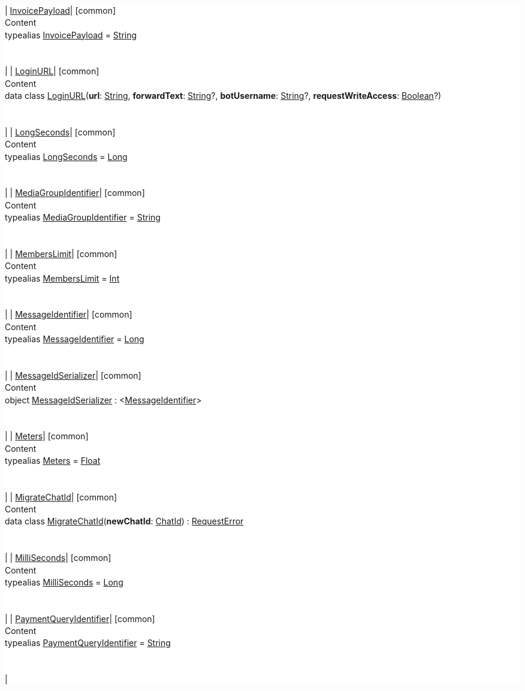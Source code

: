 | <a name="dev.inmo.tgbotapi.types/InvoicePayload///PointingToDeclaration/"></a>[InvoicePayload](index.md#%5Bdev.inmo.tgbotapi.types%2FInvoicePayload%2F%2F%2FPointingToDeclaration%2F%5D%2FClasslikes%2F625018081)| <a name="dev.inmo.tgbotapi.types/InvoicePayload///PointingToDeclaration/"></a>[common]  <br>Content  <br>typealias [InvoicePayload](index.md#%5Bdev.inmo.tgbotapi.types%2FInvoicePayload%2F%2F%2FPointingToDeclaration%2F%5D%2FClasslikes%2F625018081) = [String](https://kotlinlang.org/api/latest/jvm/stdlib/kotlin/-string/index.html)  <br><br><br>|
| <a name="dev.inmo.tgbotapi.types/LoginURL///PointingToDeclaration/"></a>[LoginURL](-login-u-r-l/index.md)| <a name="dev.inmo.tgbotapi.types/LoginURL///PointingToDeclaration/"></a>[common]  <br>Content  <br>data class [LoginURL](-login-u-r-l/index.md)(**url**: [String](https://kotlinlang.org/api/latest/jvm/stdlib/kotlin/-string/index.html), **forwardText**: [String](https://kotlinlang.org/api/latest/jvm/stdlib/kotlin/-string/index.html)?, **botUsername**: [String](https://kotlinlang.org/api/latest/jvm/stdlib/kotlin/-string/index.html)?, **requestWriteAccess**: [Boolean](https://kotlinlang.org/api/latest/jvm/stdlib/kotlin/-boolean/index.html)?)  <br><br><br>|
| <a name="dev.inmo.tgbotapi.types/LongSeconds///PointingToDeclaration/"></a>[LongSeconds](index.md#%5Bdev.inmo.tgbotapi.types%2FLongSeconds%2F%2F%2FPointingToDeclaration%2F%5D%2FClasslikes%2F625018081)| <a name="dev.inmo.tgbotapi.types/LongSeconds///PointingToDeclaration/"></a>[common]  <br>Content  <br>typealias [LongSeconds](index.md#%5Bdev.inmo.tgbotapi.types%2FLongSeconds%2F%2F%2FPointingToDeclaration%2F%5D%2FClasslikes%2F625018081) = [Long](https://kotlinlang.org/api/latest/jvm/stdlib/kotlin/-long/index.html)  <br><br><br>|
| <a name="dev.inmo.tgbotapi.types/MediaGroupIdentifier///PointingToDeclaration/"></a>[MediaGroupIdentifier](index.md#%5Bdev.inmo.tgbotapi.types%2FMediaGroupIdentifier%2F%2F%2FPointingToDeclaration%2F%5D%2FClasslikes%2F625018081)| <a name="dev.inmo.tgbotapi.types/MediaGroupIdentifier///PointingToDeclaration/"></a>[common]  <br>Content  <br>typealias [MediaGroupIdentifier](index.md#%5Bdev.inmo.tgbotapi.types%2FMediaGroupIdentifier%2F%2F%2FPointingToDeclaration%2F%5D%2FClasslikes%2F625018081) = [String](https://kotlinlang.org/api/latest/jvm/stdlib/kotlin/-string/index.html)  <br><br><br>|
| <a name="dev.inmo.tgbotapi.types/MembersLimit///PointingToDeclaration/"></a>[MembersLimit](index.md#%5Bdev.inmo.tgbotapi.types%2FMembersLimit%2F%2F%2FPointingToDeclaration%2F%5D%2FClasslikes%2F625018081)| <a name="dev.inmo.tgbotapi.types/MembersLimit///PointingToDeclaration/"></a>[common]  <br>Content  <br>typealias [MembersLimit](index.md#%5Bdev.inmo.tgbotapi.types%2FMembersLimit%2F%2F%2FPointingToDeclaration%2F%5D%2FClasslikes%2F625018081) = [Int](https://kotlinlang.org/api/latest/jvm/stdlib/kotlin/-int/index.html)  <br><br><br>|
| <a name="dev.inmo.tgbotapi.types/MessageIdentifier///PointingToDeclaration/"></a>[MessageIdentifier](index.md#%5Bdev.inmo.tgbotapi.types%2FMessageIdentifier%2F%2F%2FPointingToDeclaration%2F%5D%2FClasslikes%2F625018081)| <a name="dev.inmo.tgbotapi.types/MessageIdentifier///PointingToDeclaration/"></a>[common]  <br>Content  <br>typealias [MessageIdentifier](index.md#%5Bdev.inmo.tgbotapi.types%2FMessageIdentifier%2F%2F%2FPointingToDeclaration%2F%5D%2FClasslikes%2F625018081) = [Long](https://kotlinlang.org/api/latest/jvm/stdlib/kotlin/-long/index.html)  <br><br><br>|
| <a name="dev.inmo.tgbotapi.types/MessageIdSerializer///PointingToDeclaration/"></a>[MessageIdSerializer](-message-id-serializer/index.md)| <a name="dev.inmo.tgbotapi.types/MessageIdSerializer///PointingToDeclaration/"></a>[common]  <br>Content  <br>object [MessageIdSerializer](-message-id-serializer/index.md) : <[MessageIdentifier](index.md#%5Bdev.inmo.tgbotapi.types%2FMessageIdentifier%2F%2F%2FPointingToDeclaration%2F%5D%2FClasslikes%2F625018081)>   <br><br><br>|
| <a name="dev.inmo.tgbotapi.types/Meters///PointingToDeclaration/"></a>[Meters](index.md#%5Bdev.inmo.tgbotapi.types%2FMeters%2F%2F%2FPointingToDeclaration%2F%5D%2FClasslikes%2F625018081)| <a name="dev.inmo.tgbotapi.types/Meters///PointingToDeclaration/"></a>[common]  <br>Content  <br>typealias [Meters](index.md#%5Bdev.inmo.tgbotapi.types%2FMeters%2F%2F%2FPointingToDeclaration%2F%5D%2FClasslikes%2F625018081) = [Float](https://kotlinlang.org/api/latest/jvm/stdlib/kotlin/-float/index.html)  <br><br><br>|
| <a name="dev.inmo.tgbotapi.types/MigrateChatId///PointingToDeclaration/"></a>[MigrateChatId](-migrate-chat-id/index.md)| <a name="dev.inmo.tgbotapi.types/MigrateChatId///PointingToDeclaration/"></a>[common]  <br>Content  <br>data class [MigrateChatId](-migrate-chat-id/index.md)(**newChatId**: [ChatId](-chat-id/index.md)) : [RequestError](-request-error/index.md)  <br><br><br>|
| <a name="dev.inmo.tgbotapi.types/MilliSeconds///PointingToDeclaration/"></a>[MilliSeconds](index.md#%5Bdev.inmo.tgbotapi.types%2FMilliSeconds%2F%2F%2FPointingToDeclaration%2F%5D%2FClasslikes%2F625018081)| <a name="dev.inmo.tgbotapi.types/MilliSeconds///PointingToDeclaration/"></a>[common]  <br>Content  <br>typealias [MilliSeconds](index.md#%5Bdev.inmo.tgbotapi.types%2FMilliSeconds%2F%2F%2FPointingToDeclaration%2F%5D%2FClasslikes%2F625018081) = [Long](https://kotlinlang.org/api/latest/jvm/stdlib/kotlin/-long/index.html)  <br><br><br>|
| <a name="dev.inmo.tgbotapi.types/PaymentQueryIdentifier///PointingToDeclaration/"></a>[PaymentQueryIdentifier](index.md#%5Bdev.inmo.tgbotapi.types%2FPaymentQueryIdentifier%2F%2F%2FPointingToDeclaration%2F%5D%2FClasslikes%2F625018081)| <a name="dev.inmo.tgbotapi.types/PaymentQueryIdentifier///PointingToDeclaration/"></a>[common]  <br>Content  <br>typealias [PaymentQueryIdentifier](index.md#%5Bdev.inmo.tgbotapi.types%2FPaymentQueryIdentifier%2F%2F%2FPointingToDeclaration%2F%5D%2FClasslikes%2F625018081) = [String](https://kotlinlang.org/api/latest/jvm/stdlib/kotlin/-string/index.html)  <br><br><br>|